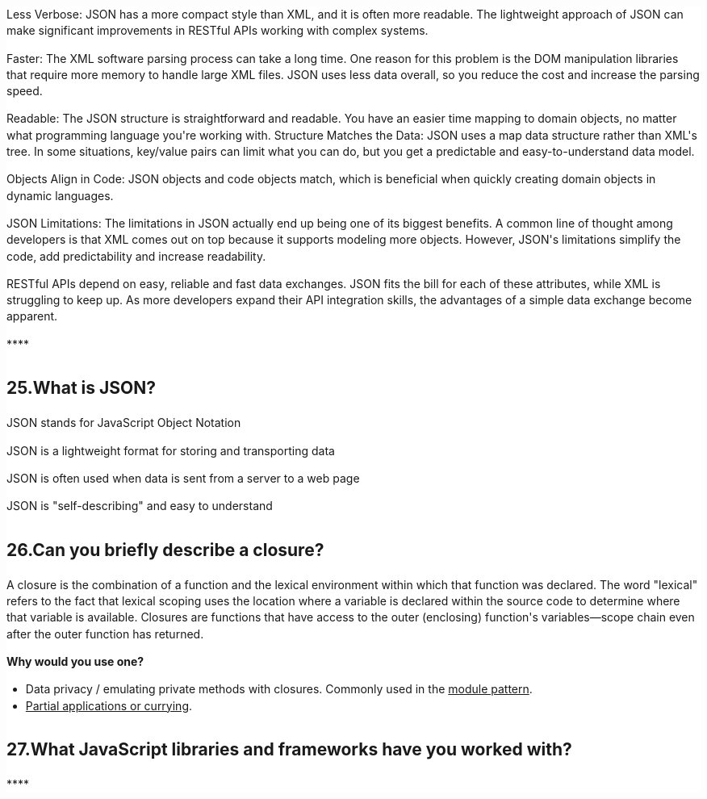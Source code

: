 Less Verbose: JSON has a more compact style than XML, and it is often more readable. The lightweight approach of JSON can make significant improvements in RESTful APIs working with complex systems. 

Faster: The XML software parsing process can take a long time. One reason for this problem is the DOM manipulation libraries that require more memory to handle large XML files. JSON uses less data overall, so you reduce the cost and increase the parsing speed. 

Readable: The JSON structure is straightforward and readable. You have an easier time mapping to domain objects, no matter what programming language you're working with. Structure Matches the Data: JSON uses a map data structure rather than XML's tree. In some situations, key/value pairs can limit what you can do, but you get a predictable and easy-to-understand data model. 

Objects Align in Code: JSON objects and code objects match, which is beneficial when quickly creating domain objects in dynamic languages. 

JSON Limitations: The limitations in JSON actually end up being one of its biggest benefits. A common line of thought among developers is that XML comes out on top because it supports modeling more objects. However, JSON's limitations simplify the code, add predictability and increase readability.

RESTful APIs depend on easy, reliable and fast data exchanges. JSON fits the bill for each of these attributes, while XML is struggling to keep up. As more developers expand their API integration skills, the advantages of a simple data exchange become apparent.

\*\*\*\*

## **25.What is JSON?**

JSON stands for JavaScript Object Notation

JSON is a lightweight format for storing and transporting data

JSON is often used when data is sent from a server to a web page

JSON is "self-describing" and easy to understand

## **26.Can you briefly describe a closure?**

A closure is the combination of a function and the lexical environment within which that function was declared. The word "lexical" refers to the fact that lexical scoping uses the location where a variable is declared within the source code to determine where that variable is available. Closures are functions that have access to the outer \(enclosing\) function's variables—scope chain even after the outer function has returned.



**Why would you use one?**

* Data privacy / emulating private methods with closures. Commonly used in the [module pattern](https://addyosmani.com/resources/essentialjsdesignpatterns/book/#modulepatternjavascript).
* [Partial applications or currying](https://medium.com/javascript-scene/curry-or-partial-application-8150044c78b8#.l4b6l1i3x).

## **27.What JavaScript libraries and frameworks have you worked with?**

\*\*\*\*
